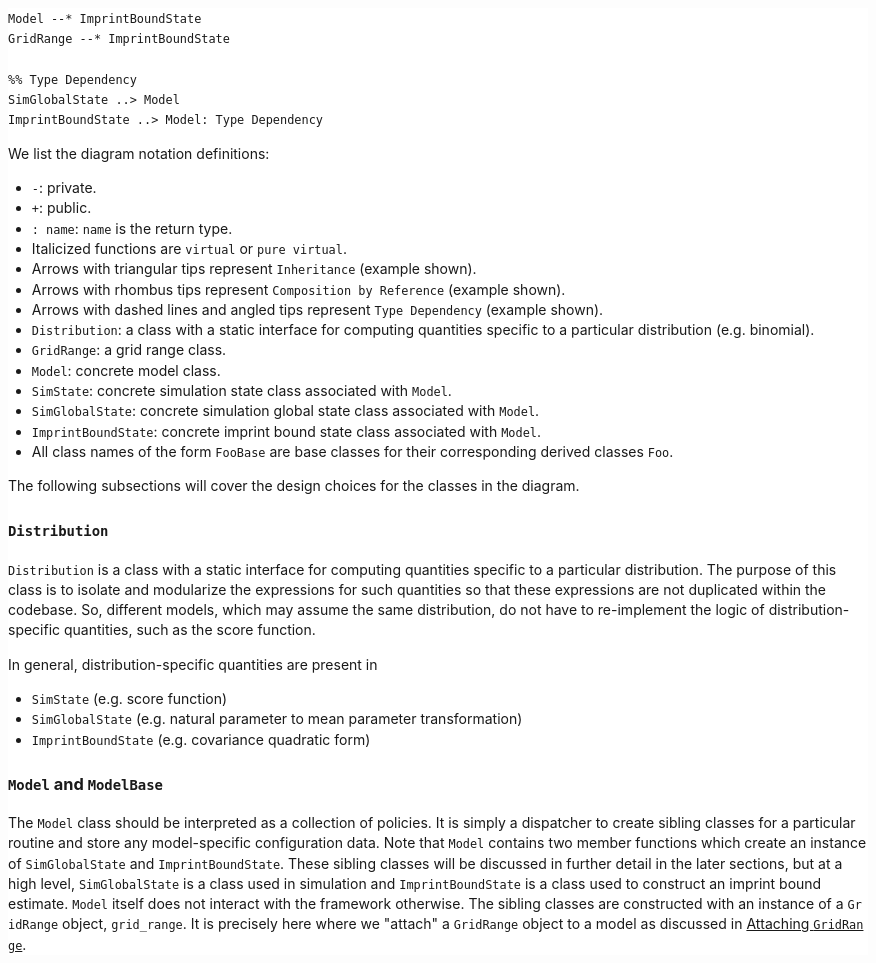 ```mermaid
Model --* ImprintBoundState
GridRange --* ImprintBoundState

%% Type Dependency
SimGlobalState ..> Model
ImprintBoundState ..> Model: Type Dependency
```

We list the diagram notation definitions:
- `-`: private.
- `+`: public.
- `: name`: `name` is the return type.
- Italicized functions are `virtual` or `pure virtual`.
- Arrows with triangular tips represent `Inheritance` (example shown).
- Arrows with rhombus tips represent `Composition by Reference` (example shown).
- Arrows with dashed lines and angled tips represent `Type Dependency` (example shown).
- `Distribution`: a class with a static interface for computing quantities
specific to a particular distribution (e.g. binomial).
- `GridRange`: a grid range class.
- `Model`: concrete model class.
- `SimState`: concrete simulation state class associated with `Model`.
- `SimGlobalState`: concrete simulation global state class associated with `Model`.
- `ImprintBoundState`: concrete imprint bound state class associated with `Model`.
- All class names of the form `FooBase` are base classes for
their corresponding derived classes `Foo`. 

The following subsections will cover the design choices 
for the classes in the diagram.

### `Distribution`

`Distribution` is a class with a static interface for computing quantities
specific to a particular distribution.
The purpose of this class is to isolate and modularize
the expressions for such quantities so that these expressions
are not duplicated within the codebase.
So, different models, which may assume the same distribution,
do not have to re-implement the logic of distribution-specific quantities,
such as the score function.

In general, distribution-specific quantities are present in
- `SimState` (e.g. score function)
- `SimGlobalState` (e.g. natural parameter to mean parameter transformation)
- `ImprintBoundState` (e.g. covariance quadratic form)

### `Model` and `ModelBase`

The `Model` class should be interpreted as a collection of policies.
It is simply a dispatcher to create sibling classes for a particular routine
and store any model-specific configuration data.
Note that `Model` contains two member functions which create
an instance of `SimGlobalState` and `ImprintBoundState`.
These sibling classes will be discussed in further detail in the later sections,
but at a high level, `SimGlobalState` is a class used in simulation
and `ImprintBoundState` is a class used to construct an imprint bound estimate.
`Model` itself does not interact with the framework otherwise.
The sibling classes are constructed with an instance of a `GridRange` object,
`grid_range`.
It is precisely here where we "attach" a `GridRange` object to a model
as discussed in [Attaching `GridRange`](#attaching-gridrange).
